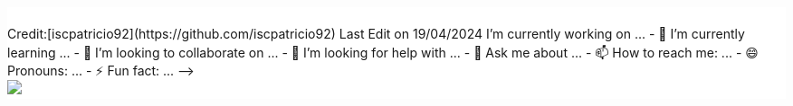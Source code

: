 <br>
Credit:[iscpatricio92](https://github.com/iscpatricio92) Last Edit on 19/04/2024 I’m currently working on ...
- 🌱 I’m currently learning ...
- 👯 I’m looking to collaborate on ...
- 🤔 I’m looking for help with ...
- 💬 Ask me about ...
- 📫 How to reach me: ...
- 😄 Pronouns: ...
- ⚡ Fun fact: ...
-->
<br>
<img width=100% src="https://capsule-render.vercel.app/api?type=waving&color=7B68EE&height=120&section=footer"/>
